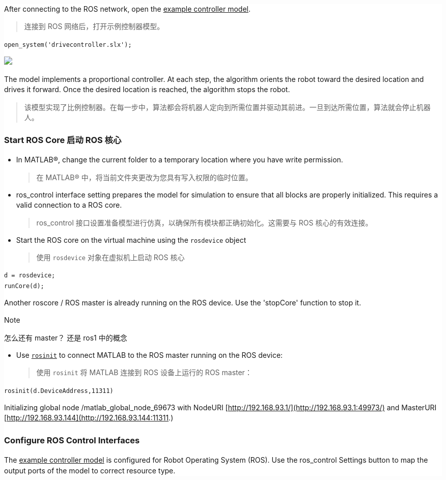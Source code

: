 After connecting to the ROS network, open the [example controller model](matlab:drivecontroller).

> 连接到 ROS 网络后，打开示例控制器模型。

```
open_system('drivecontroller.slx');
```

![](https://www.mathworks.com/help/examples/ros/win64/GenerateAROSControlPluginFromSimulinkExample_03.png)

The model implements a proportional controller. At each step, the algorithm orients the robot toward the desired location and drives it forward. Once the desired location is reached, the algorithm stops the robot.

> 该模型实现了比例控制器。在每一步中，算法都会将机器人定向到所需位置并驱动其前进。一旦到达所需位置，算法就会停止机器人。

### Start ROS Core 启动 ROS 核心

- In MATLAB®, change the current folder to a temporary location where you have write permission.
  > 在 MATLAB® 中，将当前文件夹更改为您具有写入权限的临时位置。
  >
- ros_control interface setting prepares the model for simulation to ensure that all blocks are properly initialized. This requires a valid connection to a ROS core.
  > ros_control 接口设置准备模型进行仿真，以确保所有模块都正确初始化。这需要与 ROS 核心的有效连接。
  >
- Start the ROS core on the virtual machine using the `rosdevice` object
  > 使用 `rosdevice` 对象在虚拟机上启动 ROS 核心
  >

```
d = rosdevice;
runCore(d);
```

Another roscore / ROS master is already running on the ROS device. Use the 'stopCore' function to stop it.

> [!NOTE]
> 怎么还有 master？
> 还是 ros1 中的概念

- Use [`rosinit`](https://www.mathworks.com/help/ros/ref/rosinit.html) to connect MATLAB to the ROS master running on the ROS device:
  > 使用 `rosinit` 将 MATLAB 连接到 ROS 设备上运行的 ROS master：
  >

```
rosinit(d.DeviceAddress,11311)
```

Initializing global node /matlab_global_node_69673 with NodeURI [http://192.168.93.1/](http://192.168.93.1:49973/) and MasterURI [http://192.168.93.144](http://192.168.93.144:11311.)

### Configure ROS Control Interfaces

The [example controller model](matlab:drivecontroller) is configured for Robot Operating System (ROS). Use the ros_control Settings button to map the output ports of the model to correct resource type.
